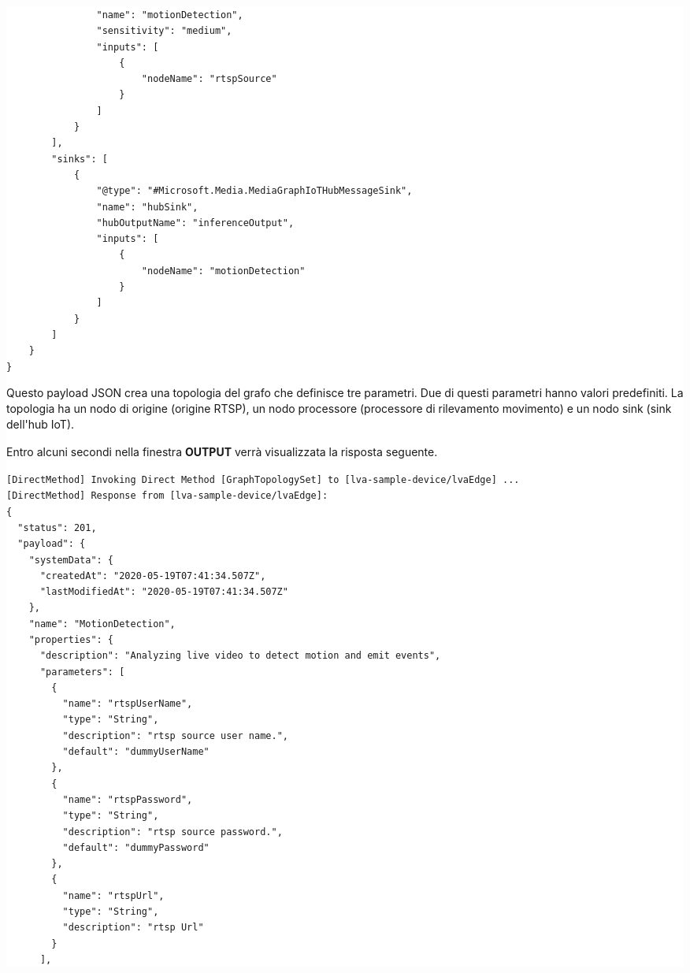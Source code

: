 ```
                "name": "motionDetection",
                "sensitivity": "medium",
                "inputs": [
                    {
                        "nodeName": "rtspSource"
                    }
                ]
            }
        ],
        "sinks": [
            {
                "@type": "#Microsoft.Media.MediaGraphIoTHubMessageSink",
                "name": "hubSink",
                "hubOutputName": "inferenceOutput",
                "inputs": [
                    {
                        "nodeName": "motionDetection"
                    }
                ]
            }
        ]
    }
}

```

Questo payload JSON crea una topologia del grafo che definisce tre parametri. Due di questi parametri hanno valori predefiniti. La topologia ha un nodo di origine (origine RTSP), un nodo processore (processore di rilevamento movimento) e un nodo sink (sink dell'hub IoT).

Entro alcuni secondi nella finestra **OUTPUT** verrà visualizzata la risposta seguente.

```
[DirectMethod] Invoking Direct Method [GraphTopologySet] to [lva-sample-device/lvaEdge] ...
[DirectMethod] Response from [lva-sample-device/lvaEdge]:
{
  "status": 201,
  "payload": {
    "systemData": {
      "createdAt": "2020-05-19T07:41:34.507Z",
      "lastModifiedAt": "2020-05-19T07:41:34.507Z"
    },
    "name": "MotionDetection",
    "properties": {
      "description": "Analyzing live video to detect motion and emit events",
      "parameters": [
        {
          "name": "rtspUserName",
          "type": "String",
          "description": "rtsp source user name.",
          "default": "dummyUserName"
        },
        {
          "name": "rtspPassword",
          "type": "String",
          "description": "rtsp source password.",
          "default": "dummyPassword"
        },
        {
          "name": "rtspUrl",
          "type": "String",
          "description": "rtsp Url"
        }
      ],
```